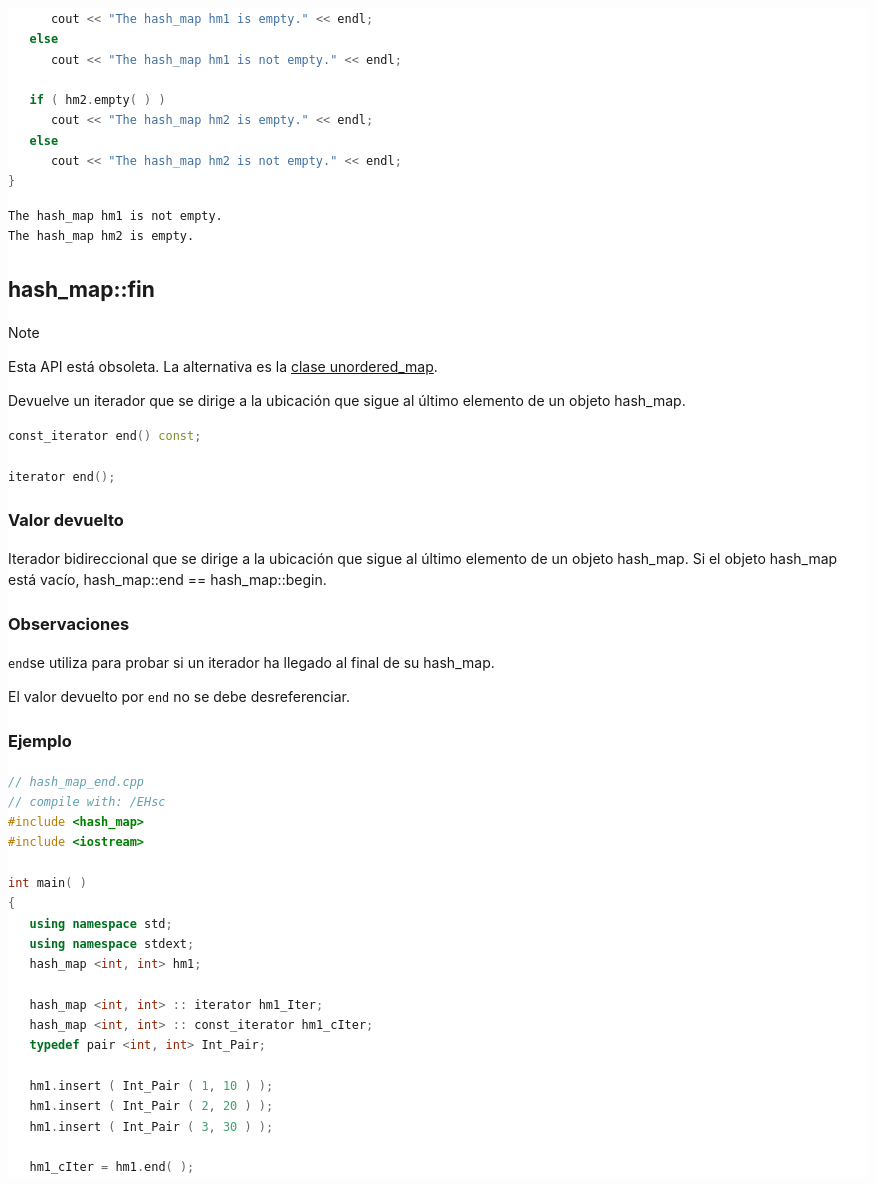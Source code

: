 ```cpp
      cout << "The hash_map hm1 is empty." << endl;
   else
      cout << "The hash_map hm1 is not empty." << endl;

   if ( hm2.empty( ) )
      cout << "The hash_map hm2 is empty." << endl;
   else
      cout << "The hash_map hm2 is not empty." << endl;
}
```

```Output
The hash_map hm1 is not empty.
The hash_map hm2 is empty.
```

## <a name="hash_mapend"></a><a name="end"></a>hash_map::fin

> [!NOTE]
> Esta API está obsoleta. La alternativa es la [clase unordered_map](../standard-library/unordered-map-class.md).

Devuelve un iterador que se dirige a la ubicación que sigue al último elemento de un objeto hash_map.

```cpp
const_iterator end() const;

iterator end();
```

### <a name="return-value"></a>Valor devuelto

Iterador bidireccional que se dirige a la ubicación que sigue al último elemento de un objeto hash_map. Si el objeto hash_map está vacío, hash_map::end == hash_map::begin.

### <a name="remarks"></a>Observaciones

`end`se utiliza para probar si un iterador ha llegado al final de su hash_map.

El valor devuelto por `end` no se debe desreferenciar.

### <a name="example"></a>Ejemplo

```cpp
// hash_map_end.cpp
// compile with: /EHsc
#include <hash_map>
#include <iostream>

int main( )
{
   using namespace std;
   using namespace stdext;
   hash_map <int, int> hm1;

   hash_map <int, int> :: iterator hm1_Iter;
   hash_map <int, int> :: const_iterator hm1_cIter;
   typedef pair <int, int> Int_Pair;

   hm1.insert ( Int_Pair ( 1, 10 ) );
   hm1.insert ( Int_Pair ( 2, 20 ) );
   hm1.insert ( Int_Pair ( 3, 30 ) );

   hm1_cIter = hm1.end( );
```